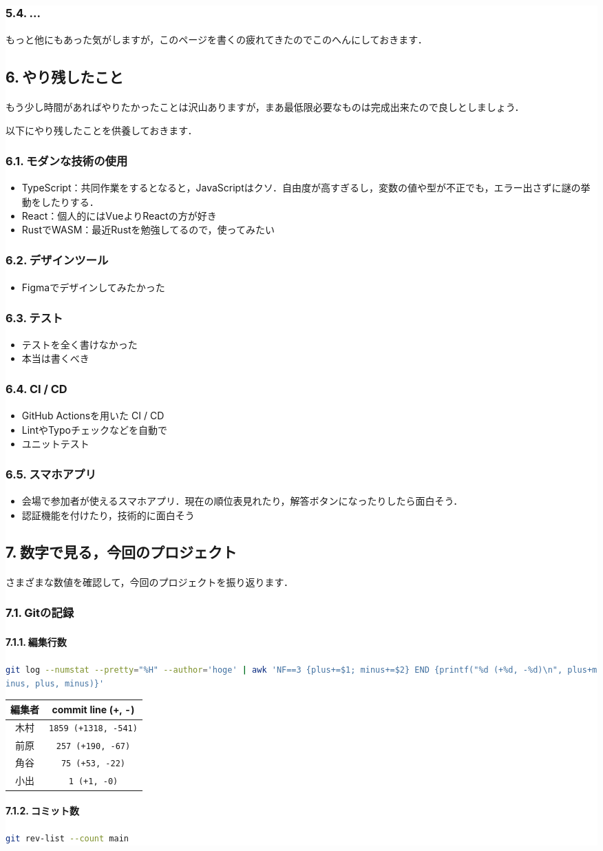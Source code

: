 ### 5.4. ...
もっと他にもあった気がしますが，このページを書くの疲れてきたのでこのへんにしておきます．

## 6. やり残したこと
もう少し時間があればやりたかったことは沢山ありますが，まあ最低限必要なものは完成出来たので良しとしましょう．

以下にやり残したことを供養しておきます．

### 6.1. モダンな技術の使用
- TypeScript：共同作業をするとなると，JavaScriptはクソ．自由度が高すぎるし，変数の値や型が不正でも，エラー出さずに謎の挙動をしたりする．
- React：個人的にはVueよりReactの方が好き
- RustでWASM：最近Rustを勉強してるので，使ってみたい

### 6.2. デザインツール
- Figmaでデザインしてみたかった

### 6.3. テスト
- テストを全く書けなかった
- 本当は書くべき

### 6.4. CI / CD
- GitHub Actionsを用いた CI / CD
- LintやTypoチェックなどを自動で
- ユニットテスト

### 6.5. スマホアプリ
- 会場で参加者が使えるスマホアプリ．現在の順位表見れたり，解答ボタンになったりしたら面白そう．
- 認証機能を付けたり，技術的に面白そう

## 7. 数字で見る，今回のプロジェクト
さまざまな数値を確認して，今回のプロジェクトを振り返ります．

### 7.1. Gitの記録

#### 7.1.1. 編集行数
```bash
git log --numstat --pretty="%H" --author='hoge' | awk 'NF==3 {plus+=$1; minus+=$2} END {printf("%d (+%d, -%d)\n", plus+minus, plus, minus)}'
```

| 編集者 | commit line (+, -) |
|:-:|:-:|
木村 | `1859 (+1318, -541)`
前原 | `257 (+190, -67)`
角谷 | `75 (+53, -22)`
小出 | `1 (+1, -0)`

#### 7.1.2. コミット数
```bash
git rev-list --count main
```

